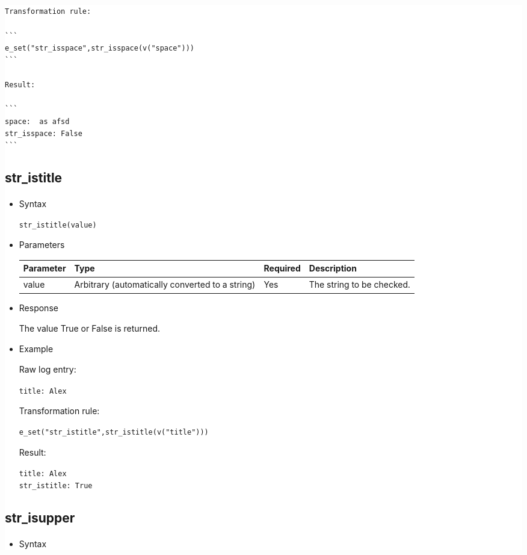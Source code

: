     Transformation rule:

    ```
    e_set("str_isspace",str_isspace(v("space")))
    ```

    Result:

    ```
    space:  as afsd
    str_isspace: False
    ```


## str\_istitle

-   Syntax

    ```
    str_istitle(value)
    ```

-   Parameters

    |Parameter|Type|Required|Description|
    |---------|----|--------|-----------|
    |value|Arbitrary \(automatically converted to a string\)|Yes|The string to be checked.|

-   Response

    The value True or False is returned.

-   Example

    Raw log entry:

    ```
    title: Alex
    ```

    Transformation rule:

    ```
    e_set("str_istitle",str_istitle(v("title")))
    ```

    Result:

    ```
    title: Alex
    str_istitle: True
    ```


## str\_isupper

-   Syntax

